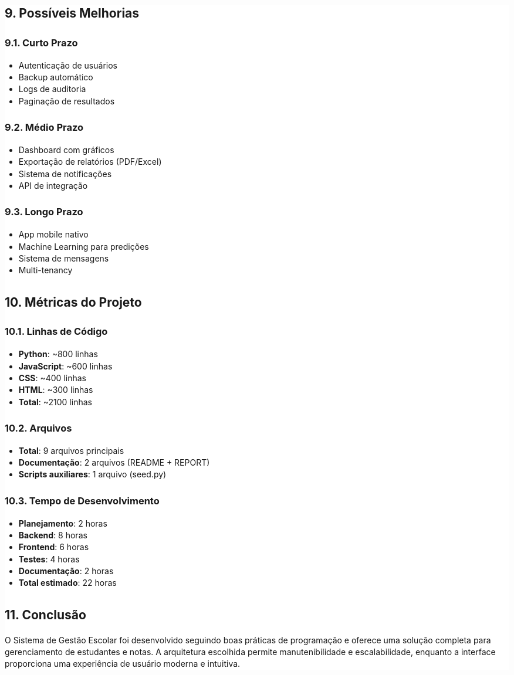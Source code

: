 ## 9. Possíveis Melhorias

### 9.1. Curto Prazo
- Autenticação de usuários
- Backup automático
- Logs de auditoria
- Paginação de resultados

### 9.2. Médio Prazo
- Dashboard com gráficos
- Exportação de relatórios (PDF/Excel)
- Sistema de notificações
- API de integração

### 9.3. Longo Prazo
- App mobile nativo
- Machine Learning para predições
- Sistema de mensagens
- Multi-tenancy

## 10. Métricas do Projeto

### 10.1. Linhas de Código
- **Python**: ~800 linhas
- **JavaScript**: ~600 linhas
- **CSS**: ~400 linhas
- **HTML**: ~300 linhas
- **Total**: ~2100 linhas

### 10.2. Arquivos
- **Total**: 9 arquivos principais
- **Documentação**: 2 arquivos (README + REPORT)
- **Scripts auxiliares**: 1 arquivo (seed.py)

### 10.3. Tempo de Desenvolvimento
- **Planejamento**: 2 horas
- **Backend**: 8 horas
- **Frontend**: 6 horas
- **Testes**: 4 horas
- **Documentação**: 2 horas
- **Total estimado**: 22 horas

## 11. Conclusão

O Sistema de Gestão Escolar foi desenvolvido seguindo boas práticas de programação e oferece uma solução completa para gerenciamento de estudantes e notas. A arquitetura escolhida permite manutenibilidade e escalabilidade, enquanto a interface proporciona uma experiência de usuário moderna e intuitiva.
